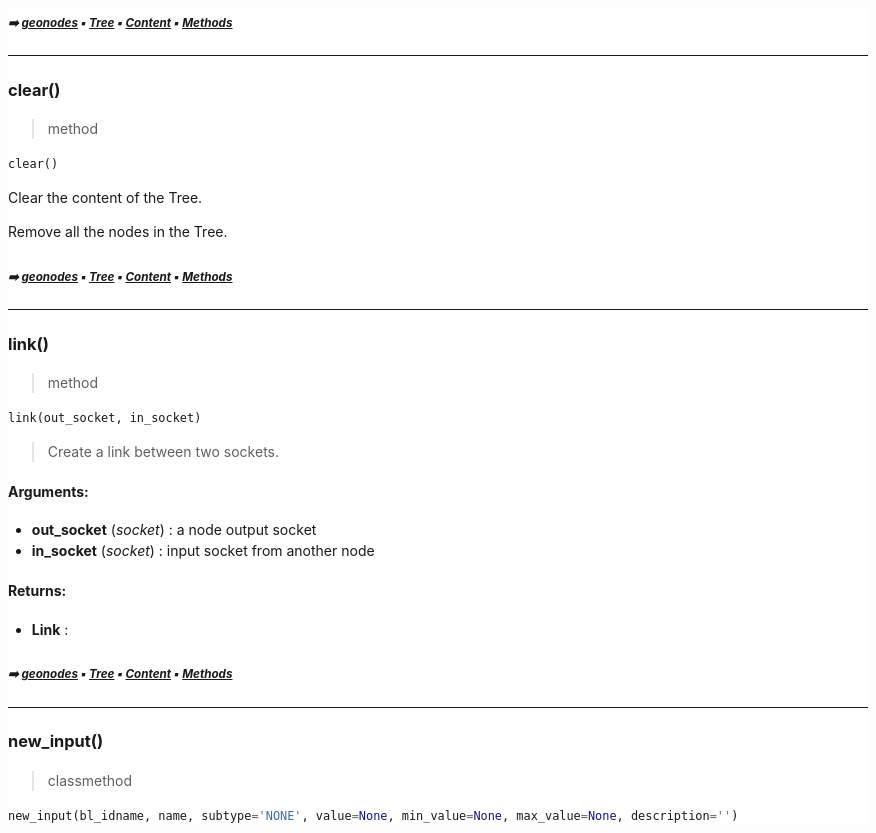 ##### <sub>:arrow_right: [geonodes](index.md#geonodes) :black_small_square: [Tree](macro-geono-tree.md#tree) :black_small_square: [Content](macro-geono-tree.md#content) :black_small_square: [Methods](macro-geono-tree.md#methods)</sub>

----------
### clear()

> method

``` python
clear()
```

Clear the content of the Tree.

Remove all the nodes in the Tree.

##### <sub>:arrow_right: [geonodes](index.md#geonodes) :black_small_square: [Tree](macro-geono-tree.md#tree) :black_small_square: [Content](macro-geono-tree.md#content) :black_small_square: [Methods](macro-geono-tree.md#methods)</sub>

----------
### link()

> method

``` python
link(out_socket, in_socket)
```

> Create a link between two sockets.

#### Arguments:
- **out_socket** (_socket_) : a node output socket
- **in_socket** (_socket_) : input socket from another node



#### Returns:
- **Link** :

##### <sub>:arrow_right: [geonodes](index.md#geonodes) :black_small_square: [Tree](macro-geono-tree.md#tree) :black_small_square: [Content](macro-geono-tree.md#content) :black_small_square: [Methods](macro-geono-tree.md#methods)</sub>

----------
### new_input()

> classmethod

``` python
new_input(bl_idname, name, subtype='NONE', value=None, min_value=None, max_value=None, description='')
```

